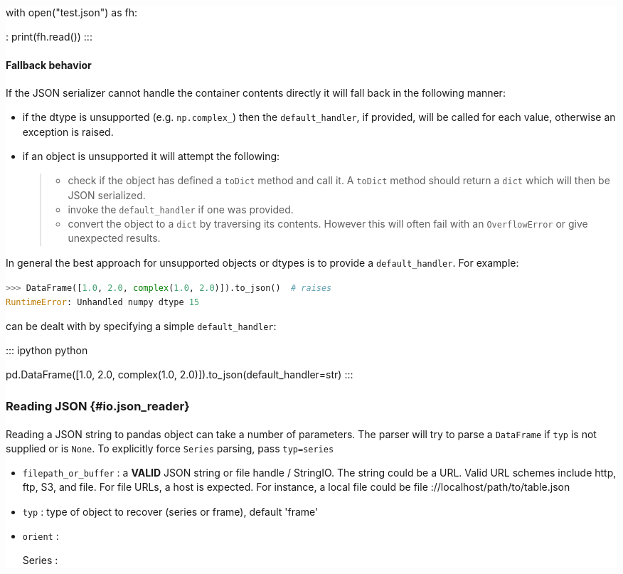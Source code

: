 with open(\"test.json\") as fh:

:   print(fh.read())
:::

#### Fallback behavior

If the JSON serializer cannot handle the container contents directly it
will fall back in the following manner:

-   if the dtype is unsupported (e.g. `np.complex_`) then the
    `default_handler`, if provided, will be called for each value,
    otherwise an exception is raised.

-   if an object is unsupported it will attempt the following:

    > -   check if the object has defined a `toDict` method and call it.
    >     A `toDict` method should return a `dict` which will then be
    >     JSON serialized.
    > -   invoke the `default_handler` if one was provided.
    > -   convert the object to a `dict` by traversing its contents.
    >     However this will often fail with an `OverflowError` or give
    >     unexpected results.

In general the best approach for unsupported objects or dtypes is to
provide a `default_handler`. For example:

``` python
>>> DataFrame([1.0, 2.0, complex(1.0, 2.0)]).to_json()  # raises
RuntimeError: Unhandled numpy dtype 15
```

can be dealt with by specifying a simple `default_handler`:

::: ipython
python

pd.DataFrame(\[1.0, 2.0, complex(1.0,
2.0)\]).to_json(default_handler=str)
:::

### Reading JSON {#io.json_reader}

Reading a JSON string to pandas object can take a number of parameters.
The parser will try to parse a `DataFrame` if `typ` is not supplied or
is `None`. To explicitly force `Series` parsing, pass `typ=series`

-   `filepath_or_buffer` : a **VALID** JSON string or file handle /
    StringIO. The string could be a URL. Valid URL schemes include http,
    ftp, S3, and file. For file URLs, a host is expected. For instance,
    a local file could be file ://localhost/path/to/table.json

-   `typ` : type of object to recover (series or frame), default
    \'frame\'

-   `orient` :

    Series :
